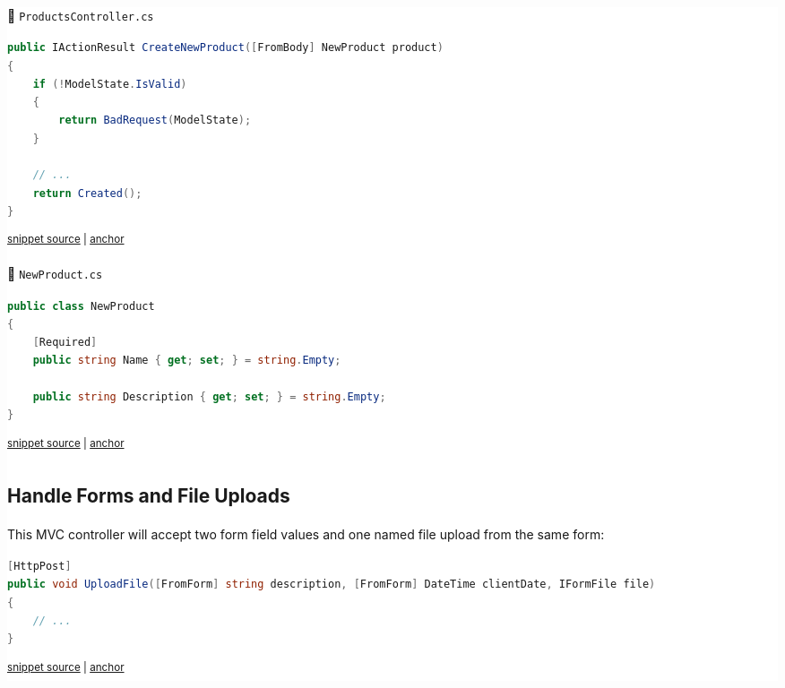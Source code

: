 📝 `ProductsController.cs`



<a id='snippet-SwaggerGen-RequiredParametersFromBody'></a>
```cs
public IActionResult CreateNewProduct([FromBody] NewProduct product)
{
    if (!ModelState.IsValid)
    {
        return BadRequest(ModelState);
    }

    // ...
    return Created();
}
```
<sup><a href='/test/WebSites/DocumentationSnippets/ProductsController.cs#L124-L135' title='Snippet source file'>snippet source</a> | <a href='#snippet-SwaggerGen-RequiredParametersFromBody' title='Start of snippet'>anchor</a></sup>



📝 `NewProduct.cs`



<a id='snippet-SwaggerGen-NewProduct'></a>
```cs
public class NewProduct
{
    [Required]
    public string Name { get; set; } = string.Empty;

    public string Description { get; set; } = string.Empty;
}
```
<sup><a href='/test/WebSites/DocumentationSnippets/NewProduct.cs#L5-L13' title='Snippet source file'>snippet source</a> | <a href='#snippet-SwaggerGen-NewProduct' title='Start of snippet'>anchor</a></sup>



## Handle Forms and File Uploads

This MVC controller will accept two form field values and one named file upload from the same form:



<a id='snippet-SwaggerGen-UploadFile'></a>
```cs
[HttpPost]
public void UploadFile([FromForm] string description, [FromForm] DateTime clientDate, IFormFile file)
{
    // ...
}
```
<sup><a href='/test/WebSites/DocumentationSnippets/ProductsController.cs#L137-L143' title='Snippet source file'>snippet source</a> | <a href='#snippet-SwaggerGen-UploadFile' title='Start of snippet'>anchor</a></sup>


[swagger-specification]: https://swagger.io/specification/ "OpenAPI Specification"